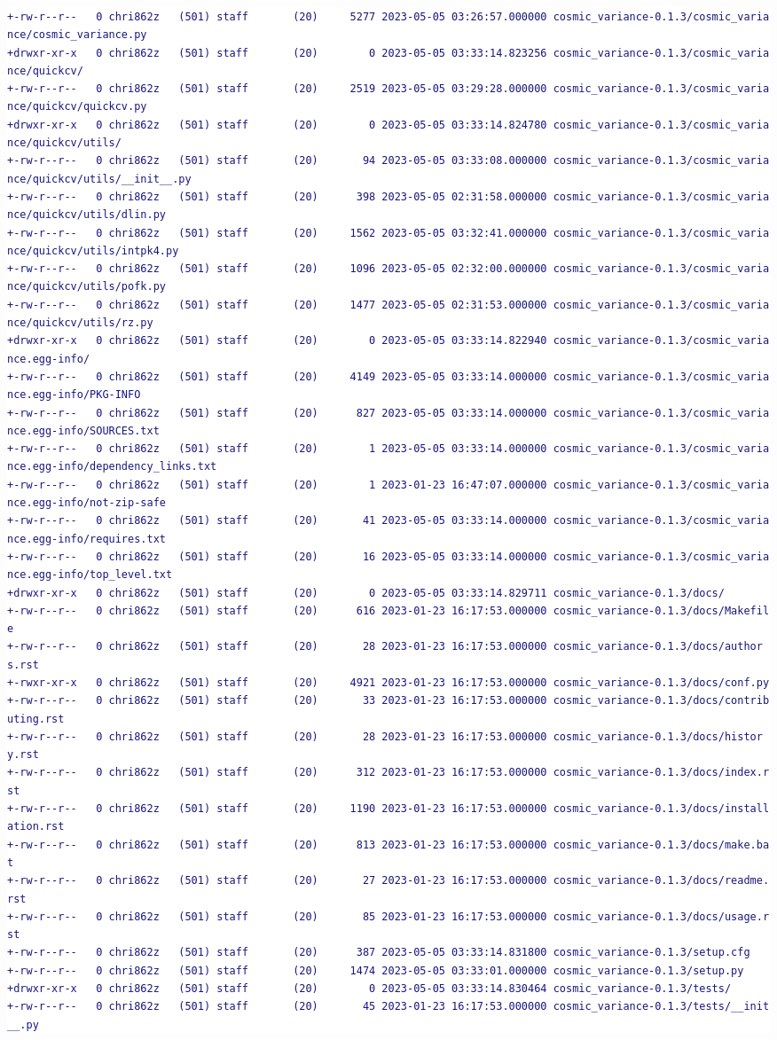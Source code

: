```diff
+-rw-r--r--   0 chri862z   (501) staff       (20)     5277 2023-05-05 03:26:57.000000 cosmic_variance-0.1.3/cosmic_variance/cosmic_variance.py
+drwxr-xr-x   0 chri862z   (501) staff       (20)        0 2023-05-05 03:33:14.823256 cosmic_variance-0.1.3/cosmic_variance/quickcv/
+-rw-r--r--   0 chri862z   (501) staff       (20)     2519 2023-05-05 03:29:28.000000 cosmic_variance-0.1.3/cosmic_variance/quickcv/quickcv.py
+drwxr-xr-x   0 chri862z   (501) staff       (20)        0 2023-05-05 03:33:14.824780 cosmic_variance-0.1.3/cosmic_variance/quickcv/utils/
+-rw-r--r--   0 chri862z   (501) staff       (20)       94 2023-05-05 03:33:08.000000 cosmic_variance-0.1.3/cosmic_variance/quickcv/utils/__init__.py
+-rw-r--r--   0 chri862z   (501) staff       (20)      398 2023-05-05 02:31:58.000000 cosmic_variance-0.1.3/cosmic_variance/quickcv/utils/dlin.py
+-rw-r--r--   0 chri862z   (501) staff       (20)     1562 2023-05-05 03:32:41.000000 cosmic_variance-0.1.3/cosmic_variance/quickcv/utils/intpk4.py
+-rw-r--r--   0 chri862z   (501) staff       (20)     1096 2023-05-05 02:32:00.000000 cosmic_variance-0.1.3/cosmic_variance/quickcv/utils/pofk.py
+-rw-r--r--   0 chri862z   (501) staff       (20)     1477 2023-05-05 02:31:53.000000 cosmic_variance-0.1.3/cosmic_variance/quickcv/utils/rz.py
+drwxr-xr-x   0 chri862z   (501) staff       (20)        0 2023-05-05 03:33:14.822940 cosmic_variance-0.1.3/cosmic_variance.egg-info/
+-rw-r--r--   0 chri862z   (501) staff       (20)     4149 2023-05-05 03:33:14.000000 cosmic_variance-0.1.3/cosmic_variance.egg-info/PKG-INFO
+-rw-r--r--   0 chri862z   (501) staff       (20)      827 2023-05-05 03:33:14.000000 cosmic_variance-0.1.3/cosmic_variance.egg-info/SOURCES.txt
+-rw-r--r--   0 chri862z   (501) staff       (20)        1 2023-05-05 03:33:14.000000 cosmic_variance-0.1.3/cosmic_variance.egg-info/dependency_links.txt
+-rw-r--r--   0 chri862z   (501) staff       (20)        1 2023-01-23 16:47:07.000000 cosmic_variance-0.1.3/cosmic_variance.egg-info/not-zip-safe
+-rw-r--r--   0 chri862z   (501) staff       (20)       41 2023-05-05 03:33:14.000000 cosmic_variance-0.1.3/cosmic_variance.egg-info/requires.txt
+-rw-r--r--   0 chri862z   (501) staff       (20)       16 2023-05-05 03:33:14.000000 cosmic_variance-0.1.3/cosmic_variance.egg-info/top_level.txt
+drwxr-xr-x   0 chri862z   (501) staff       (20)        0 2023-05-05 03:33:14.829711 cosmic_variance-0.1.3/docs/
+-rw-r--r--   0 chri862z   (501) staff       (20)      616 2023-01-23 16:17:53.000000 cosmic_variance-0.1.3/docs/Makefile
+-rw-r--r--   0 chri862z   (501) staff       (20)       28 2023-01-23 16:17:53.000000 cosmic_variance-0.1.3/docs/authors.rst
+-rwxr-xr-x   0 chri862z   (501) staff       (20)     4921 2023-01-23 16:17:53.000000 cosmic_variance-0.1.3/docs/conf.py
+-rw-r--r--   0 chri862z   (501) staff       (20)       33 2023-01-23 16:17:53.000000 cosmic_variance-0.1.3/docs/contributing.rst
+-rw-r--r--   0 chri862z   (501) staff       (20)       28 2023-01-23 16:17:53.000000 cosmic_variance-0.1.3/docs/history.rst
+-rw-r--r--   0 chri862z   (501) staff       (20)      312 2023-01-23 16:17:53.000000 cosmic_variance-0.1.3/docs/index.rst
+-rw-r--r--   0 chri862z   (501) staff       (20)     1190 2023-01-23 16:17:53.000000 cosmic_variance-0.1.3/docs/installation.rst
+-rw-r--r--   0 chri862z   (501) staff       (20)      813 2023-01-23 16:17:53.000000 cosmic_variance-0.1.3/docs/make.bat
+-rw-r--r--   0 chri862z   (501) staff       (20)       27 2023-01-23 16:17:53.000000 cosmic_variance-0.1.3/docs/readme.rst
+-rw-r--r--   0 chri862z   (501) staff       (20)       85 2023-01-23 16:17:53.000000 cosmic_variance-0.1.3/docs/usage.rst
+-rw-r--r--   0 chri862z   (501) staff       (20)      387 2023-05-05 03:33:14.831800 cosmic_variance-0.1.3/setup.cfg
+-rw-r--r--   0 chri862z   (501) staff       (20)     1474 2023-05-05 03:33:01.000000 cosmic_variance-0.1.3/setup.py
+drwxr-xr-x   0 chri862z   (501) staff       (20)        0 2023-05-05 03:33:14.830464 cosmic_variance-0.1.3/tests/
+-rw-r--r--   0 chri862z   (501) staff       (20)       45 2023-01-23 16:17:53.000000 cosmic_variance-0.1.3/tests/__init__.py
```